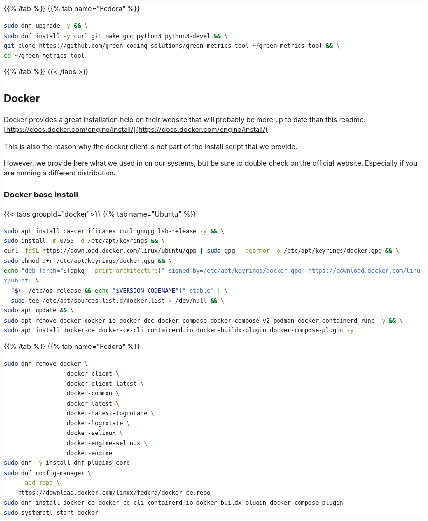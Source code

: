 {{% /tab %}}
{{% tab name="Fedora" %}}

```bash
sudo dnf upgrade -y && \
sudo dnf install -y curl git make gcc python3 python3-devel && \
git clone https://github.com/green-coding-solutions/green-metrics-tool ~/green-metrics-tool && \
cd ~/green-metrics-tool
```

{{% /tab %}}
{{< /tabs >}}

## Docker

Docker provides a great installation help on their website that will probably be more up to date than this readme: [https://docs.docker.com/engine/install/](https://docs.docker.com/engine/install/)

This is also the reason why the docker client is not part of the install script that we provide.

However, we provide here what we used in on our systems, but be sure to double check on the official website. Especially if you are running a different distribution.

### Docker base install

{{< tabs groupId="docker">}}
{{% tab name="Ubuntu" %}}

```bash
sudo apt install ca-certificates curl gnupg lsb-release -y && \
sudo install -m 0755 -d /etc/apt/keyrings && \
curl -fsSL https://download.docker.com/linux/ubuntu/gpg | sudo gpg --dearmor -o /etc/apt/keyrings/docker.gpg && \
sudo chmod a+r /etc/apt/keyrings/docker.gpg && \
echo "deb [arch="$(dpkg --print-architecture)" signed-by=/etc/apt/keyrings/docker.gpg] https://download.docker.com/linux/ubuntu \
  "$(. /etc/os-release && echo "$VERSION_CODENAME")" stable" | \
  sudo tee /etc/apt/sources.list.d/docker.list > /dev/null && \
sudo apt update && \
sudo apt remove docker docker.io docker-doc docker-compose docker-compose-v2 podman-docker containerd runc -y && \
sudo apt install docker-ce docker-ce-cli containerd.io docker-buildx-plugin docker-compose-plugin -y
```

{{% /tab %}}
{{% tab name="Fedora" %}}

```bash
sudo dnf remove docker \
                  docker-client \
                  docker-client-latest \
                  docker-common \
                  docker-latest \
                  docker-latest-logrotate \
                  docker-logrotate \
                  docker-selinux \
                  docker-engine-selinux \
                  docker-engine
sudo dnf -y install dnf-plugins-core
sudo dnf config-manager \
    --add-repo \
    https://download.docker.com/linux/fedora/docker-ce.repo
sudo dnf install docker-ce docker-ce-cli containerd.io docker-buildx-plugin docker-compose-plugin
sudo systemctl start docker
```
